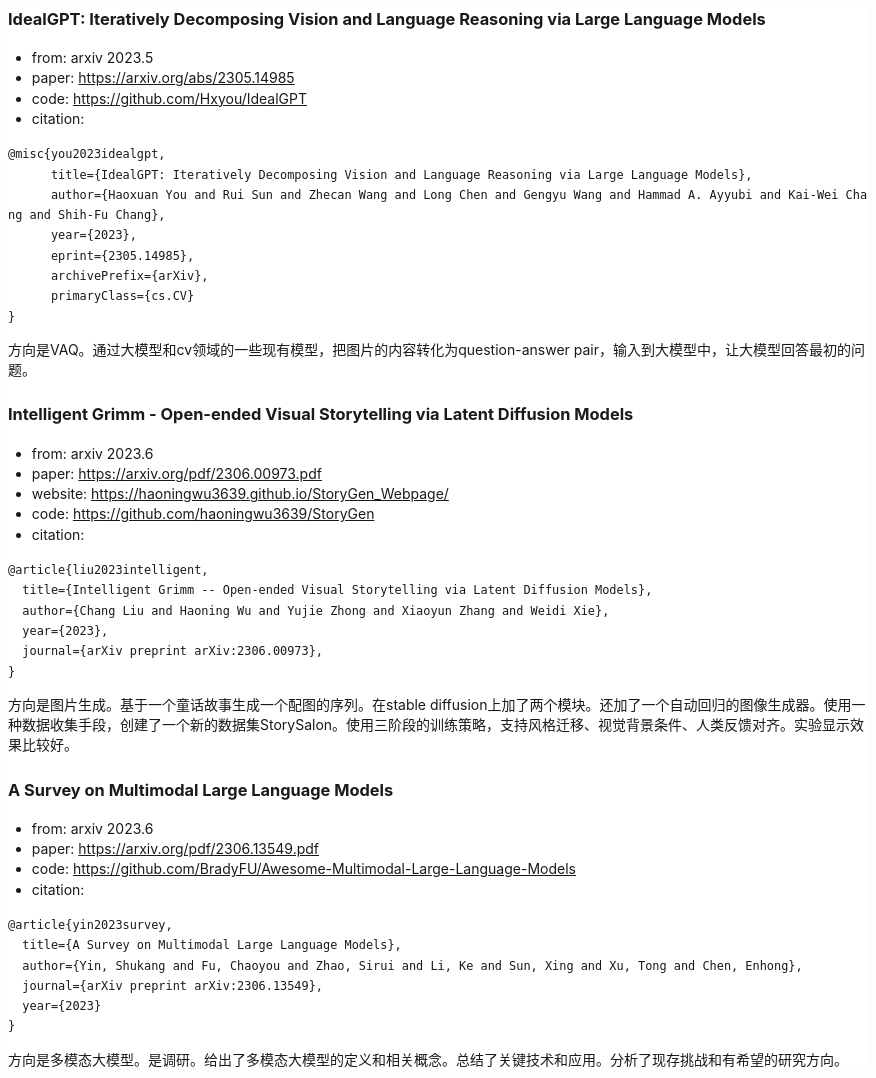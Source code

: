 ### IdealGPT: Iteratively Decomposing Vision and Language Reasoning via Large Language Models
- from: arxiv 2023.5
- paper: https://arxiv.org/abs/2305.14985
- code: https://github.com/Hxyou/IdealGPT
- citation:
```
@misc{you2023idealgpt,
      title={IdealGPT: Iteratively Decomposing Vision and Language Reasoning via Large Language Models}, 
      author={Haoxuan You and Rui Sun and Zhecan Wang and Long Chen and Gengyu Wang and Hammad A. Ayyubi and Kai-Wei Chang and Shih-Fu Chang},
      year={2023},
      eprint={2305.14985},
      archivePrefix={arXiv},
      primaryClass={cs.CV}
}
```
方向是VAQ。通过大模型和cv领域的一些现有模型，把图片的内容转化为question-answer pair，输入到大模型中，让大模型回答最初的问题。

### Intelligent Grimm - Open-ended Visual Storytelling via Latent Diffusion Models
- from: arxiv 2023.6
- paper: https://arxiv.org/pdf/2306.00973.pdf
- website: https://haoningwu3639.github.io/StoryGen_Webpage/
- code: https://github.com/haoningwu3639/StoryGen
- citation:
```
@article{liu2023intelligent,
  title={Intelligent Grimm -- Open-ended Visual Storytelling via Latent Diffusion Models}, 
  author={Chang Liu and Haoning Wu and Yujie Zhong and Xiaoyun Zhang and Weidi Xie},
  year={2023},
  journal={arXiv preprint arXiv:2306.00973},
}
```
方向是图片生成。基于一个童话故事生成一个配图的序列。在stable diffusion上加了两个模块。还加了一个自动回归的图像生成器。使用一种数据收集手段，创建了一个新的数据集StorySalon。使用三阶段的训练策略，支持风格迁移、视觉背景条件、人类反馈对齐。实验显示效果比较好。

### A Survey on Multimodal Large Language Models
- from: arxiv 2023.6
- paper: https://arxiv.org/pdf/2306.13549.pdf
- code: https://github.com/BradyFU/Awesome-Multimodal-Large-Language-Models
- citation:
```
@article{yin2023survey,
  title={A Survey on Multimodal Large Language Models},
  author={Yin, Shukang and Fu, Chaoyou and Zhao, Sirui and Li, Ke and Sun, Xing and Xu, Tong and Chen, Enhong},
  journal={arXiv preprint arXiv:2306.13549},
  year={2023}
}
```
方向是多模态大模型。是调研。给出了多模态大模型的定义和相关概念。总结了关键技术和应用。分析了现存挑战和有希望的研究方向。
